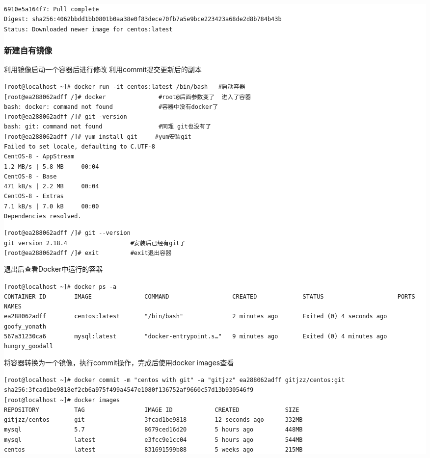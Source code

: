 ~~~linux
6910e5a164f7: Pull complete 
Digest: sha256:4062bbdd1bb0801b0aa38e0f83dece70fb7a5e9bce223423a68de2d8b784b43b
Status: Downloaded newer image for centos:latest

~~~

### 新建自有镜像

利用镜像启动一个容器后进行修改   利用commit提交更新后的副本

~~~linux
[root@localhost ~]# docker run -it centos:latest /bin/bash   #启动容器
[root@ea288062adff /]# docker				#root@后面参数变了  进入了容器
bash: docker: command not found  			#容器中没有docker了
[root@ea288062adff /]# git -version			
bash: git: command not found				#同理 git也没有了
[root@ea288062adff /]# yum install git     #yum安装git
Failed to set locale, defaulting to C.UTF-8
CentOS-8 - AppStream                                                                                                                                                                                             1.2 MB/s | 5.8 MB     00:04    
CentOS-8 - Base                                                                                                                                                                                                  471 kB/s | 2.2 MB     00:04    
CentOS-8 - Extras                                                                                                                                                                                                7.1 kB/s | 7.0 kB     00:00    
Dependencies resolved.
~~~

~~~linux
[root@ea288062adff /]# git --version
git version 2.18.4					#安装后已经有git了
[root@ea288062adff /]# exit			#exit退出容器
~~~

退出后查看Docker中运行的容器

~~~linux
[root@localhost ~]# docker ps -a
CONTAINER ID        IMAGE               COMMAND                  CREATED             STATUS                     PORTS               NAMES
ea288062adff        centos:latest       "/bin/bash"              2 minutes ago       Exited (0) 4 seconds ago                       goofy_yonath
567a31230ca6        mysql:latest        "docker-entrypoint.s…"   9 minutes ago       Exited (0) 4 minutes ago                       hungry_goodall
~~~

将容器转换为一个镜像，执行commit操作，完成后使用docker images查看

~~~linux
[root@localhost ~]# docker commit -m "centos with git" -a "gitjzz" ea288062adff gitjzz/centos:git
sha256:3fcad1be9818ef2cb6a975f499a4547e1080f136752af9660c57d13b930546f9
[root@localhost ~]# docker images
REPOSITORY          TAG                 IMAGE ID            CREATED             SIZE
gitjzz/centos       git                 3fcad1be9818        12 seconds ago      332MB
mysql               5.7                 8679ced16d20        5 hours ago         448MB
mysql               latest              e3fcc9e1cc04        5 hours ago         544MB
centos              latest              831691599b88        5 weeks ago         215MB

~~~
